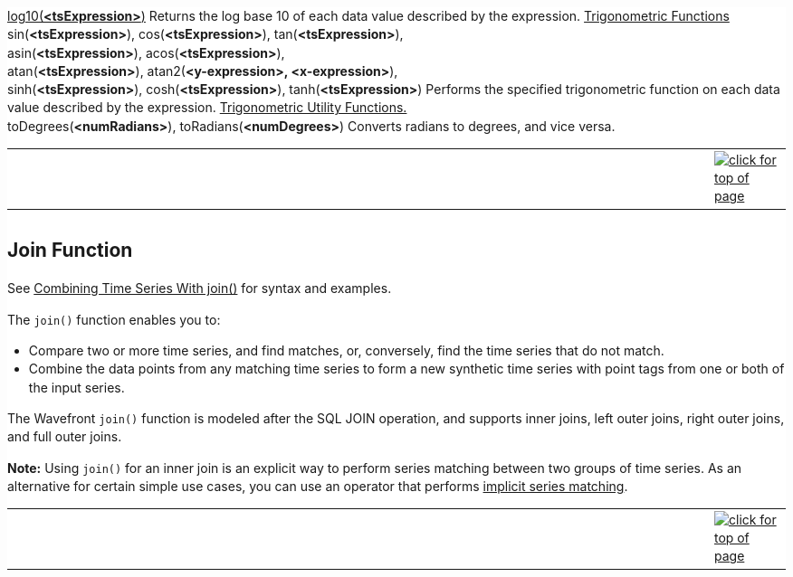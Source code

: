 <td><a href="ts_log10.html">log10(<strong>&lt;tsExpression&gt;</strong>)</a></td>
<td>Returns the log base 10 of each data value described by the expression.</td>
</tr>
<tr>
<td>
<a href="ts_trig.html">Trigonometric Functions</a>
<br>sin(<strong>&lt;tsExpression&gt;</strong>), cos(<strong>&lt;tsExpression&gt;</strong>), tan(<strong>&lt;tsExpression&gt;</strong>),<br/>asin(<strong>&lt;tsExpression&gt;</strong>), acos(<strong>&lt;tsExpression&gt;</strong>),<br/>atan(<strong>&lt;tsExpression&gt;</strong>),
atan2(<strong>&lt;y-expression&gt;, &lt;x-expression&gt;</strong>),<br/>sinh(<strong>&lt;tsExpression&gt;</strong>), cosh(<strong>&lt;tsExpression&gt;</strong>), tanh(<strong>&lt;tsExpression&gt;</strong>)</td>
<td>Performs the specified trigonometric function on each data value described by the expression.
</td>
</tr>
<tr>
<td>
<a href="ts_trig_utilities.html">Trigonometric Utility Functions.</a>
<br>toDegrees(<strong>&lt;numRadians&gt;</strong>), toRadians(<strong>&lt;numDegrees&gt;</strong>)</td>
<td>Converts radians to degrees, and vice versa.</td>
</tr>
</tbody>
</table>

<table style="width: 100%;">
<tbody>
<tr><td width="90%">&nbsp;</td><td width="10%"><a href="query_language_reference.html"><img src="/images/to_top.png" alt="click for top of page"/></a></td></tr>
</tbody>
</table>

## Join Function

See [Combining Time Series With join()](query_language_series_joining.html) for syntax and examples.

The `join()` function enables you to:
* Compare two or more time series, and find matches, or, conversely, find the time series that do not match.
* Combine the data points from any matching time series to form a new synthetic time series with point tags from one or both of the input series.

The Wavefront `join()` function is modeled after the SQL JOIN operation, and supports inner joins, left outer joins, right outer joins, and full outer joins.

**Note:** Using `join()` for an inner join is an explicit way to perform series matching between two groups of time series. As an alternative for certain simple use cases, you can use an operator that performs [implicit series matching](query_language_series_matching.html).

<table style="width: 100%;">
<tbody>
<tr><td width="90%">&nbsp;</td><td width="10%"><a href="query_language_reference.html"><img src="/images/to_top.png" alt="click for top of page"/></a></td></tr>
</tbody>
</table>
